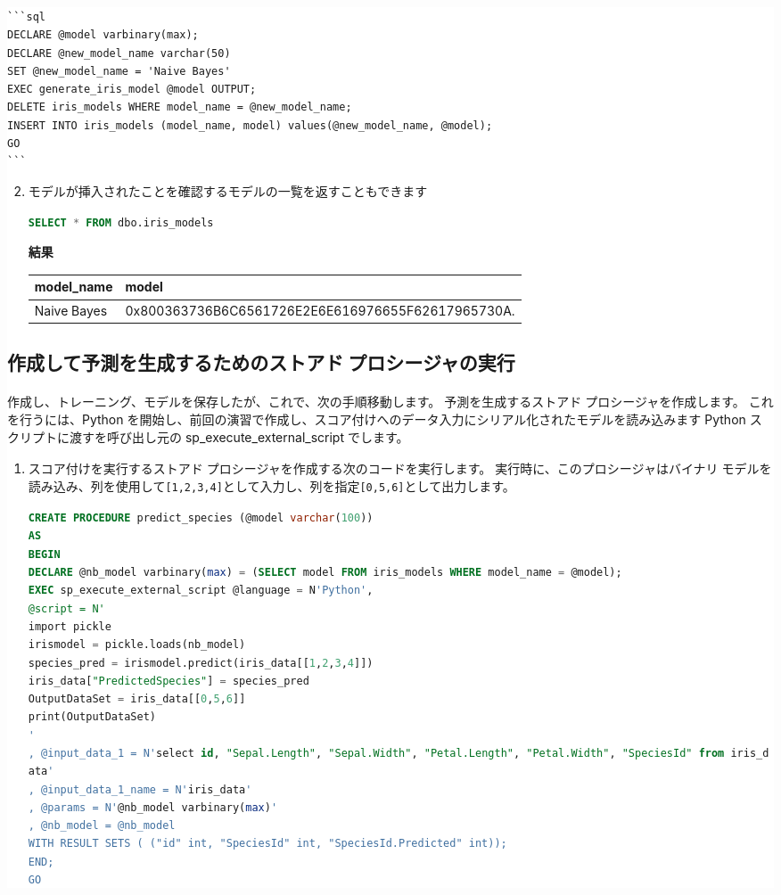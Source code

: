     ```sql
    DECLARE @model varbinary(max);
    DECLARE @new_model_name varchar(50)
    SET @new_model_name = 'Naive Bayes'
    EXEC generate_iris_model @model OUTPUT;
    DELETE iris_models WHERE model_name = @new_model_name;
    INSERT INTO iris_models (model_name, model) values(@new_model_name, @model);
    GO
    ```

2. モデルが挿入されたことを確認するモデルの一覧を返すこともできます

    ```sql
    SELECT * FROM dbo.iris_models
    ```

    **結果**

    | model_name  | model |
    |---|-----------------|
    | Naive Bayes | 0x800363736B6C6561726E2E6E616976655F62617965730A. | 

## <a name="create-and-execute-a-stored-procedure-for-generating-predictions"></a>作成して予測を生成するためのストアド プロシージャの実行

作成し、トレーニング、モデルを保存したが、これで、次の手順移動します。 予測を生成するストアド プロシージャを作成します。 これを行うには、Python を開始し、前回の演習で作成し、スコア付けへのデータ入力にシリアル化されたモデルを読み込みます Python スクリプトに渡すを呼び出し元の sp_execute_external_script でします。

1. スコア付けを実行するストアド プロシージャを作成する次のコードを実行します。 実行時に、このプロシージャはバイナリ モデルを読み込み、列を使用して`[1,2,3,4]`として入力し、列を指定`[0,5,6]`として出力します。

    ```sql
    CREATE PROCEDURE predict_species (@model varchar(100))
    AS
    BEGIN
    DECLARE @nb_model varbinary(max) = (SELECT model FROM iris_models WHERE model_name = @model);
    EXEC sp_execute_external_script @language = N'Python', 
    @script = N'
    import pickle
    irismodel = pickle.loads(nb_model)
    species_pred = irismodel.predict(iris_data[[1,2,3,4]])
    iris_data["PredictedSpecies"] = species_pred
    OutputDataSet = iris_data[[0,5,6]] 
    print(OutputDataSet)
    '
    , @input_data_1 = N'select id, "Sepal.Length", "Sepal.Width", "Petal.Length", "Petal.Width", "SpeciesId" from iris_data'
    , @input_data_1_name = N'iris_data'
    , @params = N'@nb_model varbinary(max)'
    , @nb_model = @nb_model
    WITH RESULT SETS ( ("id" int, "SpeciesId" int, "SpeciesId.Predicted" int));
    END;
    GO
    ```
